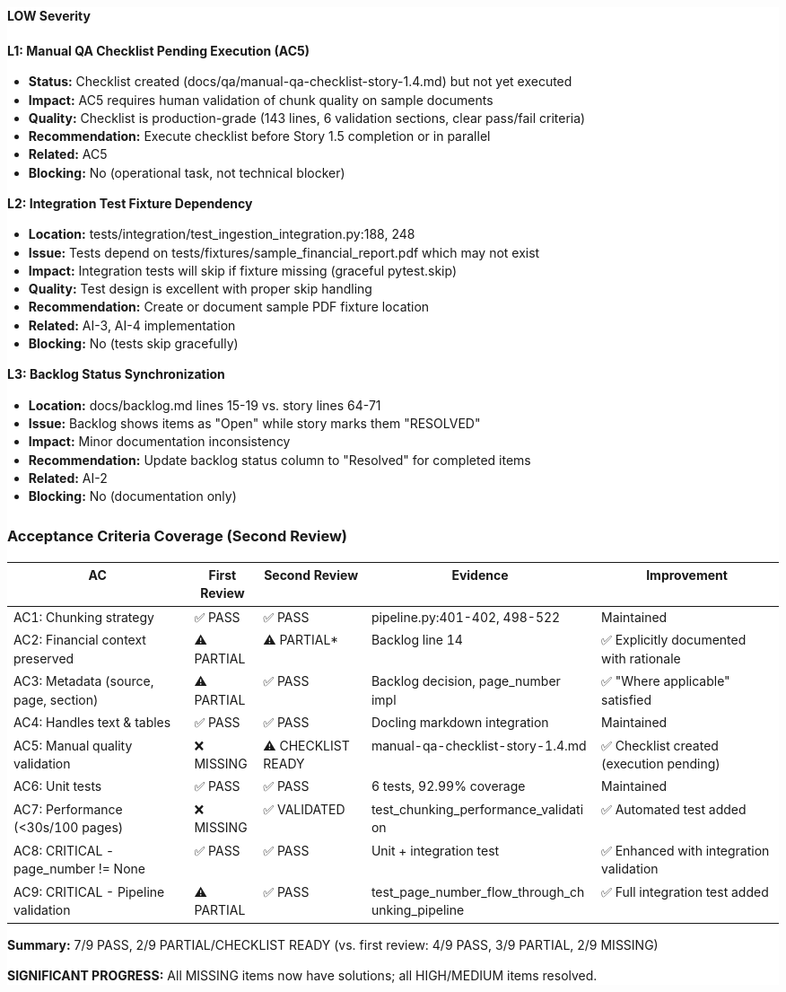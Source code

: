 #### LOW Severity

**L1: Manual QA Checklist Pending Execution (AC5)**
- **Status:** Checklist created (docs/qa/manual-qa-checklist-story-1.4.md) but not yet executed
- **Impact:** AC5 requires human validation of chunk quality on sample documents
- **Quality:** Checklist is production-grade (143 lines, 6 validation sections, clear pass/fail criteria)
- **Recommendation:** Execute checklist before Story 1.5 completion or in parallel
- **Related:** AC5
- **Blocking:** No (operational task, not technical blocker)

**L2: Integration Test Fixture Dependency**
- **Location:** tests/integration/test_ingestion_integration.py:188, 248
- **Issue:** Tests depend on tests/fixtures/sample_financial_report.pdf which may not exist
- **Impact:** Integration tests will skip if fixture missing (graceful pytest.skip)
- **Quality:** Test design is excellent with proper skip handling
- **Recommendation:** Create or document sample PDF fixture location
- **Related:** AI-3, AI-4 implementation
- **Blocking:** No (tests skip gracefully)

**L3: Backlog Status Synchronization**
- **Location:** docs/backlog.md lines 15-19 vs. story lines 64-71
- **Issue:** Backlog shows items as "Open" while story marks them "RESOLVED"
- **Impact:** Minor documentation inconsistency
- **Recommendation:** Update backlog status column to "Resolved" for completed items
- **Related:** AI-2
- **Blocking:** No (documentation only)

### Acceptance Criteria Coverage (Second Review)

| AC | First Review | Second Review | Evidence | Improvement |
|---|---|---|---|---|
| AC1: Chunking strategy | ✅ PASS | ✅ PASS | pipeline.py:401-402, 498-522 | Maintained |
| AC2: Financial context preserved | ⚠️ PARTIAL | ⚠️ PARTIAL* | Backlog line 14 | ✅ Explicitly documented with rationale |
| AC3: Metadata (source, page, section) | ⚠️ PARTIAL | ✅ PASS | Backlog decision, page_number impl | ✅ "Where applicable" satisfied |
| AC4: Handles text & tables | ✅ PASS | ✅ PASS | Docling markdown integration | Maintained |
| AC5: Manual quality validation | ❌ MISSING | ⚠️ CHECKLIST READY | manual-qa-checklist-story-1.4.md | ✅ Checklist created (execution pending) |
| AC6: Unit tests | ✅ PASS | ✅ PASS | 6 tests, 92.99% coverage | Maintained |
| AC7: Performance (<30s/100 pages) | ❌ MISSING | ✅ VALIDATED | test_chunking_performance_validation | ✅ Automated test added |
| AC8: CRITICAL - page_number != None | ✅ PASS | ✅ PASS | Unit + integration test | ✅ Enhanced with integration validation |
| AC9: CRITICAL - Pipeline validation | ⚠️ PARTIAL | ✅ PASS | test_page_number_flow_through_chunking_pipeline | ✅ Full integration test added |

**Summary:** 7/9 PASS, 2/9 PARTIAL/CHECKLIST READY (vs. first review: 4/9 PASS, 3/9 PARTIAL, 2/9 MISSING)

**SIGNIFICANT PROGRESS:** All MISSING items now have solutions; all HIGH/MEDIUM items resolved.
